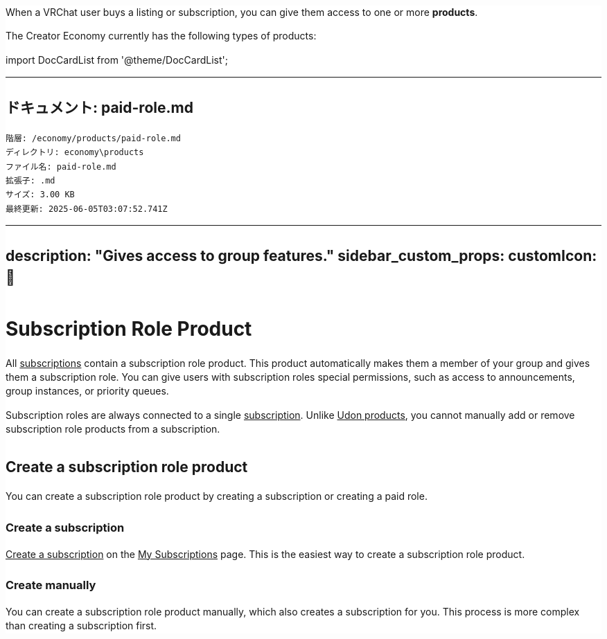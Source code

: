 When a VRChat user buys a listing or subscription, you can give them access to one or more **products**.

The Creator Economy currently has the following types of products:

import DocCardList from '@theme/DocCardList';

<DocCardList />

---

## ドキュメント: paid-role.md

```metadata
階層: /economy/products/paid-role.md
ディレクトリ: economy\products
ファイル名: paid-role.md
拡張子: .md
サイズ: 3.00 KB
最終更新: 2025-06-05T03:07:52.741Z
```

---
description: "Gives access to group features."
sidebar_custom_props:
    customIcon: 👥
---

# Subscription Role Product

All [subscriptions](/economy/subscriptions) contain a subscription role product. This product automatically makes them a member of your group and gives them a subscription role. You can give users with subscription roles special permissions, such as access to announcements, group instances, or priority queues.  

Subscription roles are always connected to a single [subscription](/economy/subscriptions). Unlike [Udon products](/economy/products/udon), you cannot manually add or remove subscription role products from a subscription.

## Create a subscription role product

You can create a subscription role product by creating a subscription or creating a paid role.

### Create a subscription

[Create a subscription](/economy/subscriptions) on the [My Subscriptions](https://vrchat.com/home/marketplace/storefront/subscriptions/page/1) page. This is the easiest way to create a subscription role product.


### Create manually

You can create a subscription role product manually, which also creates a subscription for you. This process is more complex than creating a subscription first.

